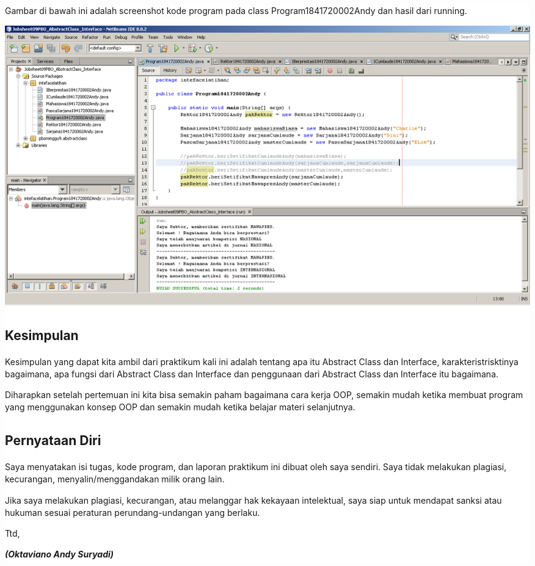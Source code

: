    Gambar di bawah ini adalah screenshot kode program pada class Program1841720002Andy dan hasil dari running.

   ![percobaan 3](img/pertanyaan-diskusi3-2.PNG)

## Kesimpulan

Kesimpulan yang dapat kita ambil dari praktikum kali ini adalah tentang apa itu Abstract Class dan Interface, karakteristrisktinya bagaimana, apa fungsi dari Abstract Class dan Interface dan penggunaan dari Abstract Class dan Interface itu bagaimana.

Diharapkan setelah pertemuan ini kita bisa semakin paham bagaimana cara kerja OOP, semakin mudah ketika membuat program yang menggunakan konsep OOP dan semakin mudah ketika belajar materi selanjutnya. 

## Pernyataan Diri

Saya menyatakan isi tugas, kode program, dan laporan praktikum ini dibuat oleh saya sendiri. Saya tidak melakukan plagiasi, kecurangan, menyalin/menggandakan milik orang lain.

Jika saya melakukan plagiasi, kecurangan, atau melanggar hak kekayaan intelektual, saya siap untuk mendapat sanksi atau hukuman sesuai peraturan perundang-undangan yang berlaku.

Ttd,

***(Oktaviano Andy Suryadi)***
